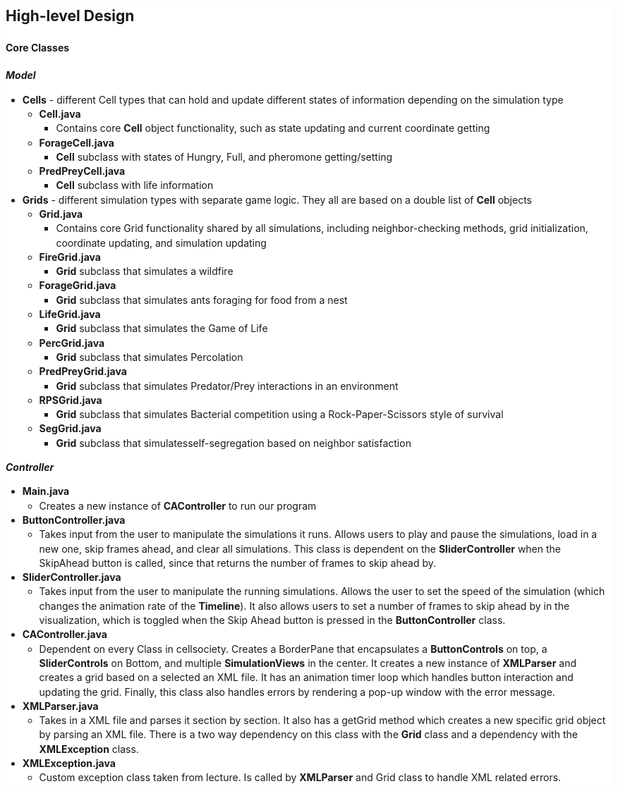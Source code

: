 ## High-level Design
#### Core Classes
***Model***
- **Cells** - different Cell types that can hold and update different states of information depending on the simulation type
    - **Cell.java**
        - Contains core **Cell** object functionality, such as state updating and current coordinate getting
    - **ForageCell.java**
        - **Cell** subclass with states of Hungry, Full, and pheromone getting/setting
    - **PredPreyCell.java**
        - **Cell** subclass with life information
- **Grids** - different simulation types with separate game logic. They all are based on a double list of **Cell** objects
    - **Grid.java**
        - Contains core Grid functionality shared by all simulations, including neighbor-checking methods, grid initialization, coordinate updating, and simulation updating
    - **FireGrid.java**
        - **Grid** subclass that simulates a wildfire
    - **ForageGrid.java**
        - **Grid** subclass that simulates ants foraging for food from a nest
    - **LifeGrid.java**
        - **Grid** subclass that simulates the Game of Life
    - **PercGrid.java**
        - **Grid** subclass that simulates Percolation
    - **PredPreyGrid.java**
        - **Grid** subclass that simulates Predator/Prey interactions in an environment
    - **RPSGrid.java**
        - **Grid** subclass that simulates Bacterial competition using a Rock-Paper-Scissors style of survival
    - **SegGrid.java**
        - **Grid** subclass that simulatesself-segregation based on neighbor satisfaction

***Controller***
- **Main.java**
    - Creates a new instance of **CAController** to run our program
- **ButtonController.java**
    - Takes input from the user to manipulate the simulations it runs. Allows users to play and pause the simulations, load in a new one, skip frames ahead, and clear all simulations. This class is dependent on the **SliderController** when the SkipAhead button is called, since that returns the number of frames to skip ahead by. 
- **SliderController.java**
    - Takes input from the user to manipulate the running simulations. Allows the user to set the speed of the simulation (which changes the animation rate of the **Timeline**). It also allows users to set a number of frames to skip ahead by in the visualization, which is toggled when the Skip Ahead button is pressed in the **ButtonController** class.
- **CAController.java**
    - Dependent on every Class in cellsociety. Creates a BorderPane that encapsulates a **ButtonControls** on top, a **SliderControls** on Bottom, and multiple **SimulationViews** in the center. It creates a new instance of **XMLParser** and creates a grid based on a selected an XML file. It has an animation timer loop which handles button interaction and updating the grid. Finally, this class also handles errors by rendering a pop-up window with the error message.
- **XMLParser.java**
    - Takes in a XML file and parses it section by section. It also has a getGrid method which creates a new specific grid object by parsing an XML file. There is a two way dependency on this class with the **Grid** class and a dependency with the **XMLException** class.
- **XMLException.java**
    - Custom exception class taken from lecture. Is called by **XMLParser** and Grid class to handle XML related errors.
